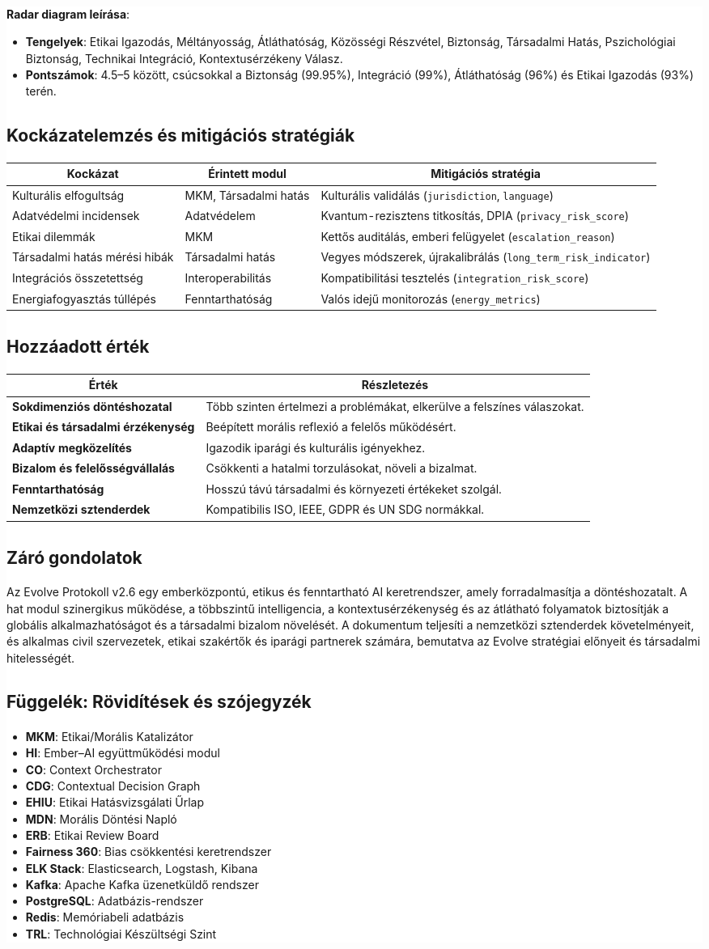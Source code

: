 **Radar diagram leírása**:
- **Tengelyek**: Etikai Igazodás, Méltányosság, Átláthatóság, Közösségi Részvétel, Biztonság, Társadalmi Hatás, Pszichológiai Biztonság, Technikai Integráció, Kontextusérzékeny Válasz.
- **Pontszámok**: 4.5–5 között, csúcsokkal a Biztonság (99.95%), Integráció (99%), Átláthatóság (96%) és Etikai Igazodás (93%) terén.

## Kockázatelemzés és mitigációs stratégiák
| **Kockázat** | **Érintett modul** | **Mitigációs stratégia** |
|--------------|--------------------|--------------------------|
| Kulturális elfogultság | MKM, Társadalmi hatás | Kulturális validálás (`jurisdiction`, `language`) |
| Adatvédelmi incidensek | Adatvédelem | Kvantum-rezisztens titkosítás, DPIA (`privacy_risk_score`) |
| Etikai dilemmák | MKM | Kettős auditálás, emberi felügyelet (`escalation_reason`) |
| Társadalmi hatás mérési hibák | Társadalmi hatás | Vegyes módszerek, újrakalibrálás (`long_term_risk_indicator`) |
| Integrációs összetettség | Interoperabilitás | Kompatibilitási tesztelés (`integration_risk_score`) |
| Energiafogyasztás túllépés | Fenntarthatóság | Valós idejű monitorozás (`energy_metrics`) |

## Hozzáadott érték
| **Érték** | **Részletezés** |
|-----------|---------------|
| **Sokdimenziós döntéshozatal** | Több szinten értelmezi a problémákat, elkerülve a felszínes válaszokat. |
| **Etikai és társadalmi érzékenység** | Beépített morális reflexió a felelős működésért. |
| **Adaptív megközelítés** | Igazodik iparági és kulturális igényekhez. |
| **Bizalom és felelősségvállalás** | Csökkenti a hatalmi torzulásokat, növeli a bizalmat. |
| **Fenntarthatóság** | Hosszú távú társadalmi és környezeti értékeket szolgál. |
| **Nemzetközi sztenderdek** | Kompatibilis ISO, IEEE, GDPR és UN SDG normákkal. |

## Záró gondolatok
Az Evolve Protokoll v2.6 egy emberközpontú, etikus és fenntartható AI keretrendszer, amely forradalmasítja a döntéshozatalt. A hat modul szinergikus működése, a többszintű intelligencia, a kontextusérzékenység és az átlátható folyamatok biztosítják a globális alkalmazhatóságot és a társadalmi bizalom növelését. A dokumentum teljesíti a nemzetközi sztenderdek követelményeit, és alkalmas civil szervezetek, etikai szakértők és iparági partnerek számára, bemutatva az Evolve stratégiai előnyeit és társadalmi hitelességét.

## Függelék: Rövidítések és szójegyzék
- **MKM**: Etikai/Morális Katalizátor
- **HI**: Ember–AI együttműködési modul
- **CO**: Context Orchestrator
- **CDG**: Contextual Decision Graph
- **EHIU**: Etikai Hatásvizsgálati Űrlap
- **MDN**: Morális Döntési Napló
- **ERB**: Etikai Review Board
- **Fairness 360**: Bias csökkentési keretrendszer
- **ELK Stack**: Elasticsearch, Logstash, Kibana
- **Kafka**: Apache Kafka üzenetküldő rendszer
- **PostgreSQL**: Adatbázis-rendszer
- **Redis**: Memóriabeli adatbázis
- **TRL**: Technológiai Készültségi Szint
